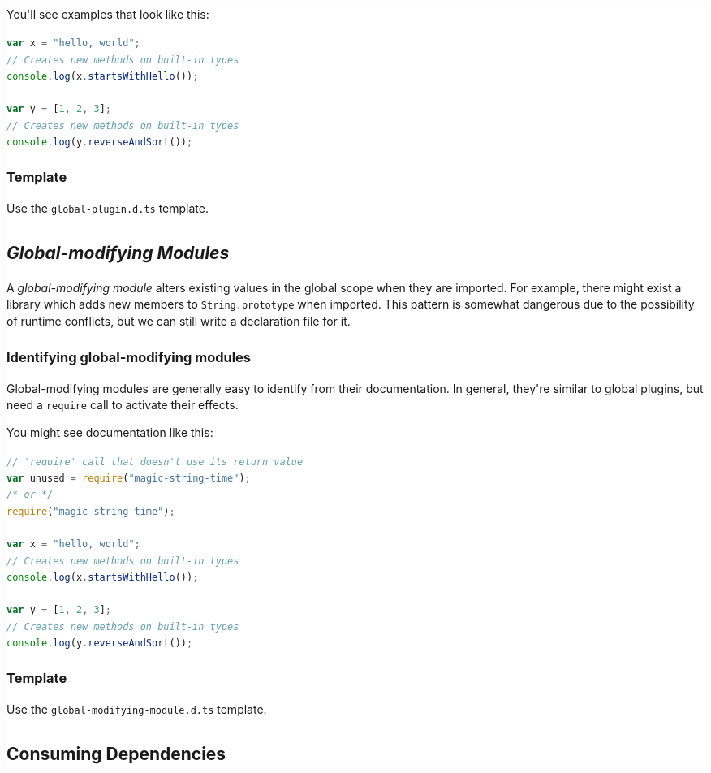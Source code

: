 You'll see examples that look like this:

```js
var x = "hello, world";
// Creates new methods on built-in types
console.log(x.startsWithHello());

var y = [1, 2, 3];
// Creates new methods on built-in types
console.log(y.reverseAndSort());
```

### Template

Use the [`global-plugin.d.ts`](/docs/handbook/declaration-files/templates/global-plugin-d-ts.html) template.

## _Global-modifying Modules_

A _global-modifying module_ alters existing values in the global scope when they are imported.
For example, there might exist a library which adds new members to `String.prototype` when imported.
This pattern is somewhat dangerous due to the possibility of runtime conflicts,
but we can still write a declaration file for it.

### Identifying global-modifying modules

Global-modifying modules are generally easy to identify from their documentation.
In general, they're similar to global plugins, but need a `require` call to activate their effects.

You might see documentation like this:

```js
// 'require' call that doesn't use its return value
var unused = require("magic-string-time");
/* or */
require("magic-string-time");

var x = "hello, world";
// Creates new methods on built-in types
console.log(x.startsWithHello());

var y = [1, 2, 3];
// Creates new methods on built-in types
console.log(y.reverseAndSort());
```

### Template

Use the [`global-modifying-module.d.ts`](./templates/global-modifying-module.d.ts.md) template.

## Consuming Dependencies

